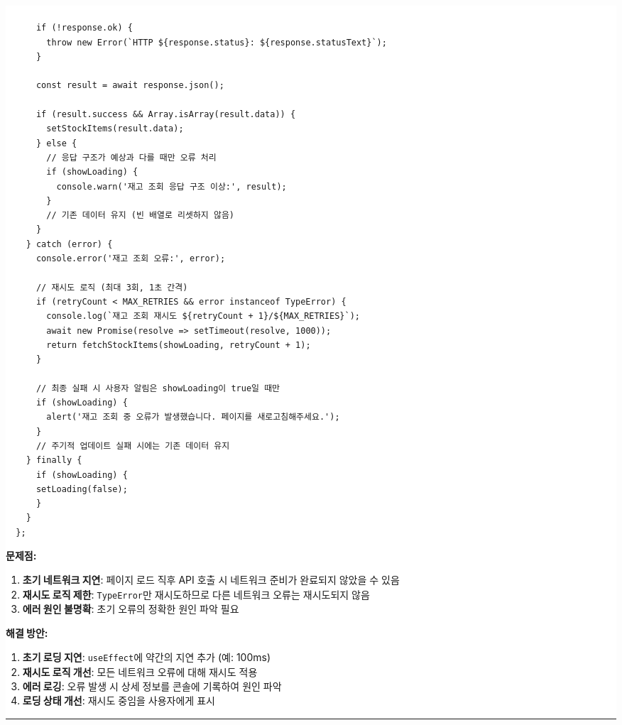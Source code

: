 ```91:140:src/app/stock/page.tsx

      if (!response.ok) {
        throw new Error(`HTTP ${response.status}: ${response.statusText}`);
      }

      const result = await response.json();

      if (result.success && Array.isArray(result.data)) {
        setStockItems(result.data);
      } else {
        // 응답 구조가 예상과 다를 때만 오류 처리
        if (showLoading) {
          console.warn('재고 조회 응답 구조 이상:', result);
        }
        // 기존 데이터 유지 (빈 배열로 리셋하지 않음)
      }
    } catch (error) {
      console.error('재고 조회 오류:', error);
      
      // 재시도 로직 (최대 3회, 1초 간격)
      if (retryCount < MAX_RETRIES && error instanceof TypeError) {
        console.log(`재고 조회 재시도 ${retryCount + 1}/${MAX_RETRIES}`);
        await new Promise(resolve => setTimeout(resolve, 1000));
        return fetchStockItems(showLoading, retryCount + 1);
      }

      // 최종 실패 시 사용자 알림은 showLoading이 true일 때만
      if (showLoading) {
        alert('재고 조회 중 오류가 발생했습니다. 페이지를 새로고침해주세요.');
      }
      // 주기적 업데이트 실패 시에는 기존 데이터 유지
    } finally {
      if (showLoading) {
      setLoading(false);
      }
    }
  };
```

**문제점:**
1. **초기 네트워크 지연**: 페이지 로드 직후 API 호출 시 네트워크 준비가 완료되지 않았을 수 있음
2. **재시도 로직 제한**: `TypeError`만 재시도하므로 다른 네트워크 오류는 재시도되지 않음
3. **에러 원인 불명확**: 초기 오류의 정확한 원인 파악 필요

**해결 방안:**
1. **초기 로딩 지연**: `useEffect`에 약간의 지연 추가 (예: 100ms)
2. **재시도 로직 개선**: 모든 네트워크 오류에 대해 재시도 적용
3. **에러 로깅**: 오류 발생 시 상세 정보를 콘솔에 기록하여 원인 파악
4. **로딩 상태 개선**: 재시도 중임을 사용자에게 표시

---

